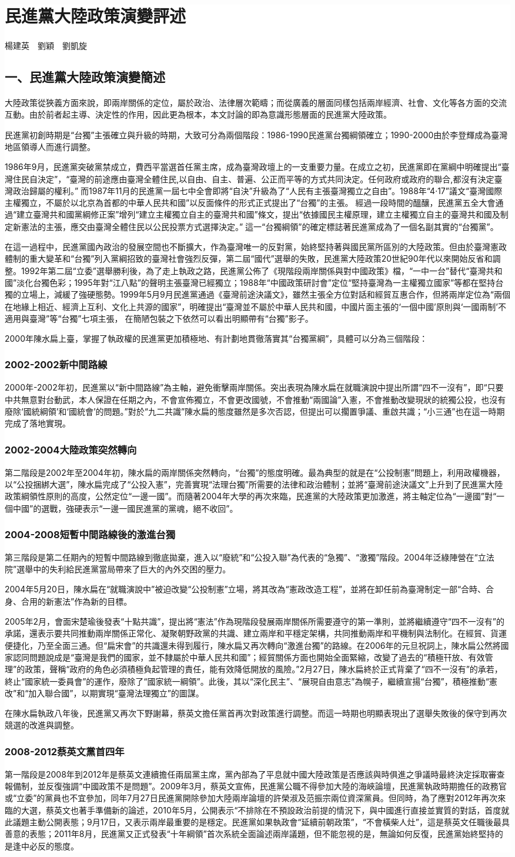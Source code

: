 # 民進黨大陸政策演變評述

楊建英　劉穎　劉凱旋

## 一、民進黨大陸政策演變簡述

大陸政策從狹義方面來說，即兩岸關係的定位，屬於政治、法律層次範疇；而從廣義的層面同樣包括兩岸經濟、社會、文化等各方面的交流互動。由於前者起主導、決定性的作用，因此更為根本，本文討論的即為意識形態層面的民進黨大陸政策。

民進黨初創時期是“台獨”主張確立與升級的時期，大致可分為兩個階段：1986-1990民進黨台獨綱領確立；1990-2000由於李登輝成為臺灣地區領導人而進行調整。

1986年9月，民進黨突破黨禁成立，費西平當選首任黨主席，成為臺灣政壇上的一支重要力量。在成立之初，民進黨即在黨綱中明確提出“臺灣住民自決定”，“臺灣的前途應由臺灣全體住民,以自由、自主、普遍、公正而平等的方式共同決定。任何政府或政府的聯合,都沒有決定臺灣政治歸屬的權利。” 而1987年11月的民進黨一屆七中全會即將“自決”升級為了“人民有主張臺灣獨立之自由”。1988年“4·17”議文“臺灣國際主權獨立，不屬於以北京為首都的中華人民共和國”以反面條件的形式正式提出了“台獨”的主張。 經過一段時間的醞釀，民進黨五全大會通過“建立臺灣共和國黨綱修正案”增列“建立主權獨立自主的臺灣共和國”條文，提出“依據國民主權原理，建立主權獨立自主的臺灣共和國及制定新憲法的主張，應交由臺灣全體住民以公民投票方式選擇決定。” 這一“台獨綱領”的確定標誌著民進黨成為了一個名副其實的“台獨黨”。

在這一過程中，民進黨國內政治的發展空間也不斷擴大，作為臺灣唯一的反對黨，始終堅持著與國民黨所區別的大陸政策。但由於臺灣憲政體制的重大變革和“台獨”列入黨綱招致的臺灣社會強烈反彈，第二屆“國代”選舉的失敗，民進黨大陸政策20世紀90年代以來開始反省和調整。1992年第二屆“立委”選舉勝利後，為了走上執政之路，民進黨公佈了《現階段兩岸關係與對中國政策》檔，“一中一台”替代“臺灣共和國”淡化台獨色彩；1995年對“江八點”的聲明主張臺灣已經獨立；1988年“中國政策研討會”定位“堅持臺灣為一主權獨立國家”等都在堅持台獨的立場上，減緩了強硬態勢。1999年5月9月民進黨通過《臺灣前途決議文》，雖然主張全方位對話和經貿互惠合作，但將兩岸定位為“兩個在地緣上相近、經濟上互利、文化上共源的國家”，明確提出“臺灣並不屬於中華人民共和國，中國片面主張的‘一個中國’原則與‘一國兩制’不適用與臺灣”等“台獨”七項主張， 在簡陋包裝之下依然可以看出明顯帶有“台獨”影子。

2000年陳水扁上臺，掌握了執政權的民進黨更加積極地、有計劃地貫徹落實其“台獨黨綱”，具體可以分為三個階段：

### 2002-2002新中間路線

2000年-2002年初，民進黨以“新中間路線”為主軸，避免衝擊兩岸關係。突出表現為陳水扁在就職演說中提出所謂“四不一沒有”，即“只要中共無意對台動武，本人保證在任期之內，不會宣佈獨立，不會更改國號，不會推動“兩國論”入憲，不會推動改變現狀的統獨公投，也沒有廢除‘國統綱領’和‘國統會’的問題。”對於“九二共識”陳水扁的態度雖然是多次否認，但提出可以擱置爭議、重啟共識；“小三通”也在這一時期完成了落地實現。

### 2002-2004大陸政策突然轉向

第二階段是2002年至2004年初，陳水扁的兩岸關係突然轉向，“台獨”的態度明確。最為典型的就是在“公投制憲”問題上，利用政權機器，以“公投捆綁大選”，陳水扁完成了“公投入憲”，完善實現“法理台獨”所需要的法律和政治體制；並將“臺灣前途決議文”上升到了民進黨大陸政策綱領性原則的高度，公然定位“一邊一國”。而隨著2004年大學的再次來臨，民進黨的大陸政策更加激進，將主軸定位為“一邊國”對“一個中國”的選戰，強硬表示“一邊一國民進黨的黨魂，絕不收回”。

### 2004-2008短暫中間路線後的激進台獨

第三階段是第二任期內的短暫中間路線到徹底拋棄，進入以“廢統”和“公投入聯”為代表的“急獨”、“激獨”階段。2004年泛綠陣營在“立法院”選舉中的失利給民進黨當局帶來了巨大的內外交困的壓力。

2004年5月20日，陳水扁在“就職演說中”被迫改變“公投制憲”立場，將其改為“憲政改造工程”，並將在卸任前為臺灣制定一部“合時、合身、合用的新憲法”作為新的目標。

2005年2月，會面宋楚瑜後發表“十點共識”，提出將“憲法”作為現階段發展兩岸關係所需要遵守的第一準則，並將繼續遵守“四不一沒有”的承諾，還表示要共同推動兩岸關係正常化、凝聚朝野政黨的共識、建立兩岸和平穩定架構，共同推動兩岸和平機制與法制化。在經貿、貨運便捷化，乃至全面三通。但“扁宋會”的共識還未得到履行，陳水扁又再次轉向“激進台獨”的路線。在2006年的元旦祝詞上，陳水扁公然將國家認同問題說成是“臺灣是我們的國家，並不隸屬於中華人民共和國”；經貿關係方面也開始全面緊縮，改變了過去的“積極幵放、有效管理”的政策，聲稱“政府的角色必須積極負起管理的責任，能有效降低開放的風險。”2月27日，陳水扁終於正式背棄了“四不一沒有”的承若，終止“國家統一委員會”的運作，廢除了“國家統一綱領”。此後，其以“深化民主”、“展現自由意志”為幌子，繼續宣揚“台獨”，積極推動“憲改”和“加入聯合國”，以期實現“臺灣法理獨立”的圖謀。

在陳水扁執政八年後，民進黨又再次下野謝幕，蔡英文擔任黨首再次對政策進行調整。而這一時期也明顯表現出了選舉失敗後的保守到再次競選的改進與調整。

### 2008-2012蔡英文黨首四年

第一階段是2008年到2012年是蔡英文連續擔任兩屆黨主席，黨內部為了平息就中國大陸政策是否應該與時俱進之爭議時最終決定採取審查報備制，並反復強調“中國政策不是問題”。2009年3月，蔡英文宣佈，民進黨公職不得參加大陸的海峽論壇，民進黨執政時期擔任的政務官或“立委”的黨員也不宜參加，同年7月27日民進黨開除參加大陸兩岸論壇的許榮淑及范振宗兩位資深黨員。但同時，為了應對2012年再次來臨的大選，蔡英文也著手準備新的論述，2010年5月，公開表示“不排除在不預設政治前提的情況下，與中國進行直接並實質的對話，首度就此議題主動公開表態；9月17日，又表示兩岸最重要的是穩定。民進黨如果執政會“延續前朝政策”，“不會橫柴人灶”，這是蔡英文任職後最具善意的表態；2011年8月，民進黨又正式發表“十年綱領”首次系統全面論述兩岸議題，但不能忽視的是，無論如何反復，民進黨始終堅持的是逢中必反的態度。
